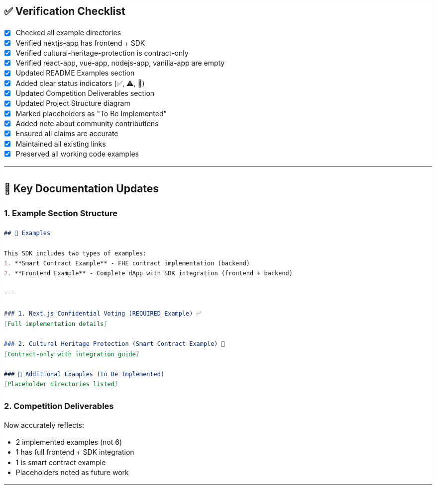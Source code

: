 
## ✅ Verification Checklist

- [x] Checked all example directories
- [x] Verified nextjs-app has frontend + SDK
- [x] Verified cultural-heritage-protection is contract-only
- [x] Verified react-app, vue-app, nodejs-app, vanilla-app are empty
- [x] Updated README Examples section
- [x] Added clear status indicators (✅, ⚠️, 📝)
- [x] Updated Competition Deliverables section
- [x] Updated Project Structure diagram
- [x] Marked placeholders as "To Be Implemented"
- [x] Added note about community contributions
- [x] Ensured all claims are accurate
- [x] Maintained all existing links
- [x] Preserved all working code examples

---

## 📖 Key Documentation Updates

### 1. Example Section Structure

```markdown
## 🎨 Examples

This SDK includes two types of examples:
1. **Smart Contract Example** - FHE contract implementation (backend)
2. **Frontend Example** - Complete dApp with SDK integration (frontend + backend)

---

### 1. Next.js Confidential Voting (REQUIRED Example) ✅
[Full implementation details]

### 2. Cultural Heritage Protection (Smart Contract Example) 📜
[Contract-only with integration guide]

### 📝 Additional Examples (To Be Implemented)
[Placeholder directories listed]
```

### 2. Competition Deliverables

Now accurately reflects:
- 2 implemented examples (not 6)
- 1 has full frontend + SDK integration
- 1 is smart contract example
- Placeholders noted as future work

---
